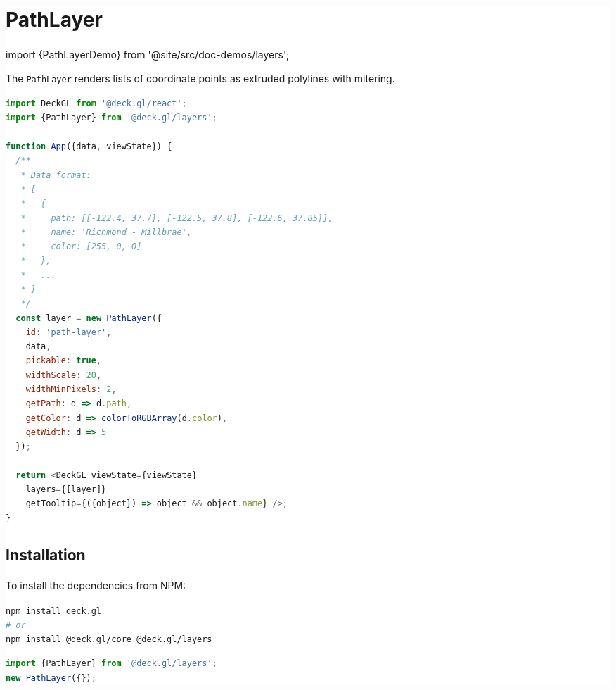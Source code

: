 # PathLayer

import {PathLayerDemo} from '@site/src/doc-demos/layers';

<PathLayerDemo />

The `PathLayer` renders lists of coordinate points as extruded polylines with mitering.

```js
import DeckGL from '@deck.gl/react';
import {PathLayer} from '@deck.gl/layers';

function App({data, viewState}) {
  /**
   * Data format:
   * [
   *   {
   *     path: [[-122.4, 37.7], [-122.5, 37.8], [-122.6, 37.85]],
   *     name: 'Richmond - Millbrae',
   *     color: [255, 0, 0]
   *   },
   *   ...
   * ]
   */
  const layer = new PathLayer({
    id: 'path-layer',
    data,
    pickable: true,
    widthScale: 20,
    widthMinPixels: 2,
    getPath: d => d.path,
    getColor: d => colorToRGBArray(d.color),
    getWidth: d => 5
  });

  return <DeckGL viewState={viewState}
    layers={[layer]}
    getTooltip={({object}) => object && object.name} />;
}
```

## Installation

To install the dependencies from NPM:

```bash
npm install deck.gl
# or
npm install @deck.gl/core @deck.gl/layers
```

```js
import {PathLayer} from '@deck.gl/layers';
new PathLayer({});
```
